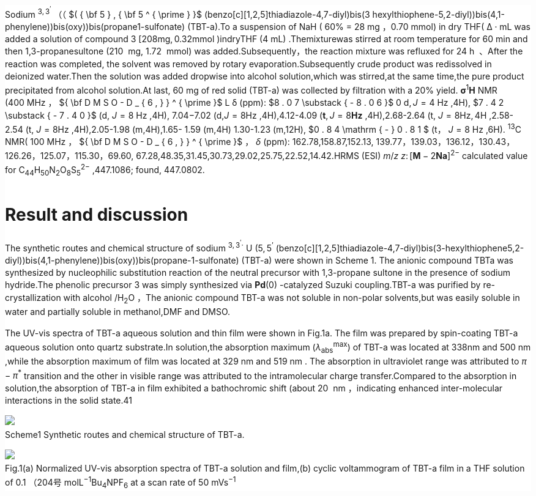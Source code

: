 Sodium $^ { 3 , 3 ^ { \prime } }$ （（ $( { \bf 5 } , { \bf 5 ^ { \prime } }$ (benzo[c][1,2,5]thiadiazole-4,7-diyl)bis(3 hexylthiophene-5,2-diyl))bis(4,1-phenylene))bis(oxy))bis(propane1-sulfonate) (TBT-a).To a suspension of NaH ( $6 0 \%$ = $2 8 ~ \mathrm { m g }$ ，0.70 mmol) in dry THF( $\mathrm { \Delta \cdot m L }$ was added a solution of compound 3 $[ 2 0 8 \mathrm { m g } , 0 . 3 2 \mathrm { m m o l }$ )indryTHF $\mathrm { ( 4 ~ m L ) }$ .Themixturewas stirred at room temperature for $6 0 \ \mathrm { m i n }$ and then 1,3-propanesultone $( 2 1 0 \ \mathrm { \ m g } , \ 1 . 7 2 \ \mathrm { \ m m o l } )$ was added.Subsequently，the reaction mixture was refluxed for $2 4 \mathrm { ~ h ~ }$ 、After the reaction was completed, the solvent was removed by rotary evaporation.Subsequently crude product was redissolved in deionized water.Then the solution was added dropwise into alcohol solution,which was stirred,at the same time,the pure product precipitated from alcohol solution.At last, $6 0 ~ \mathrm { m g }$ of red solid (TBT-a) was collected by filtration with a $2 0 \%$ yield. $\mathbf { \sigma } ^ { 1 } \mathbf { H }$ NMR $( 4 0 0 ~ \mathrm { M H z }$ ， ${ \bf D M S O - D _ { 6 , } } ^ { \prime }$ L δ (ppm): $8 . 0 7 \substack { - 8 . 0 6 }$ 0 $\mathrm { d } , J = 4 ~ \mathrm { H z }$ ,4H), $7 . 4 2 \substack { - 7 . 4 0 }$ (d, $J = 8 ~ \mathrm { H z }$ ,4H), $7 . 0 4 \mathrm { - } 7 . 0 2$ $\mathrm { ( d , } J = 8 \mathrm { H z }$ ,4H),4.12-4.09 $( \mathbf { t } , J = 8 \mathbf { H z }$ ,4H),2.68-2.64 (t, $J = 8 \mathrm { H z } , 4 \mathrm { H }$ ,2.58-2.54 (t, $J { = } 8 \mathrm { H z }$ ,4H),2.05-1.98 (m,4H),1.65- 1.59 (m,4H) 1.30-1.23 (m,12H), $0 . 8 4 \mathrm { - } 0 . 8 1 \$ (t， $J = 8 ~ \mathrm { H z }$ ,6H). $^ { 1 3 } \mathrm { C }$ NMR( $\mathrm { 1 0 0 ~ M H z }$ ， ${ \bf D M S O - D _ { 6 , } } ^ { \prime }$ ， $\delta$ (ppm): 162.78,158.87,152.13, 139.77，139.03，136.12，130.43，126.26，125.07，115.30，69.60, 67.28,48.35,31.45,30.73,29.02,25.75,22.52,14.42.HRMS (ESI) $m / z$ $z \colon [ \mathbf { M } - 2 \mathbf { N } \mathbf { a } ] ^ { 2 - }$ calculated value for $\mathrm { C _ { 4 4 } H _ { 5 0 } N _ { 2 } O _ { 8 } S _ { 5 } } ^ { 2 - }$ ,447.1086; found, 447.0802.

# Result and discussion

The synthetic routes and chemical structure of sodium $^ { 3 , 3 ^ { \prime } \mathrm { \cdot } }$ U $( 5 , 5 ^ { \prime }$ (benzo[c][1,2,5]thiadiazole-4,7-diyl)bis(3-hexylthiophene5,2-diyl))bis(4,1-phenylene))bis(oxy))bis(propane-1-sulfonate) (TBT-a) were shown in Scheme 1. The anionic compound TBTa was synthesized by nucleophilic substitution reaction of the neutral precursor with 1,3-propane sultone in the presence of sodium hydride.The phenolic precursor 3 was simply synthesized via $\mathbf { P d } ( 0 )$ -catalyzed Suzuki coupling.TBT-a was purified by re-crystallization with alcohol $/ \mathrm { H } _ { 2 } \mathrm { O }$ ，The anionic compound TBT-a was not soluble in non-polar solvents,but was easily soluble in water and partially soluble in methanol,DMF and DMSO.

The UV-vis spectra of TBT-a aqueous solution and thin film were shown in Fig.1a. The film was prepared by spin-coating TBT-a aqueous solution onto quartz substrate.In solution,the absorption maximum $( \lambda _ { \mathrm { a b s } } ^ { \mathrm { m a x } } )$ of TBT-a was located at $3 3 8 \mathrm { n m }$ and $5 0 0 ~ \mathrm { n m }$ ,while the absorption maximum of film was located at $3 2 9 ~ \mathrm { { n m } }$ and $5 1 9 \ \mathrm { n m }$ . The absorption in ultraviolet range was attributed to $\pi { - } \pi ^ { * }$ transition and the other in visible range was attributed to the intramolecular charge transfer.Compared to the absorption in solution,the absorption of TBT-a in film exhibited a bathochromic shift (about $2 0 ~ \mathrm { \ n m }$ ，indicating enhanced inter-molecular interactions in the solid state.41

![](images/b61ced246497863648ab2496449ed3485ac326d45a65e7e40cd5b263e326f59b.jpg)  
Scheme1 Synthetic routes and chemical structure of TBT-a.

![](images/e7eed2080569dd94ac09d15726b986237cab5eff763e75c8847a4842b4d4704c.jpg)  
Fig.1(a) Normalized UV-vis absorption spectra of TBT-a solution and film,(b) cyclic voltammogram of TBT-a film in a THF solution of 0.1 （204号 $\mathsf { m o l \mathsf { L } ^ { - 1 } \mathsf { B u } _ { 4 } N P F } _ { 6 }$ at a scan rate of $5 0 ~ \mathrm { m V s ^ { - 1 } }$
